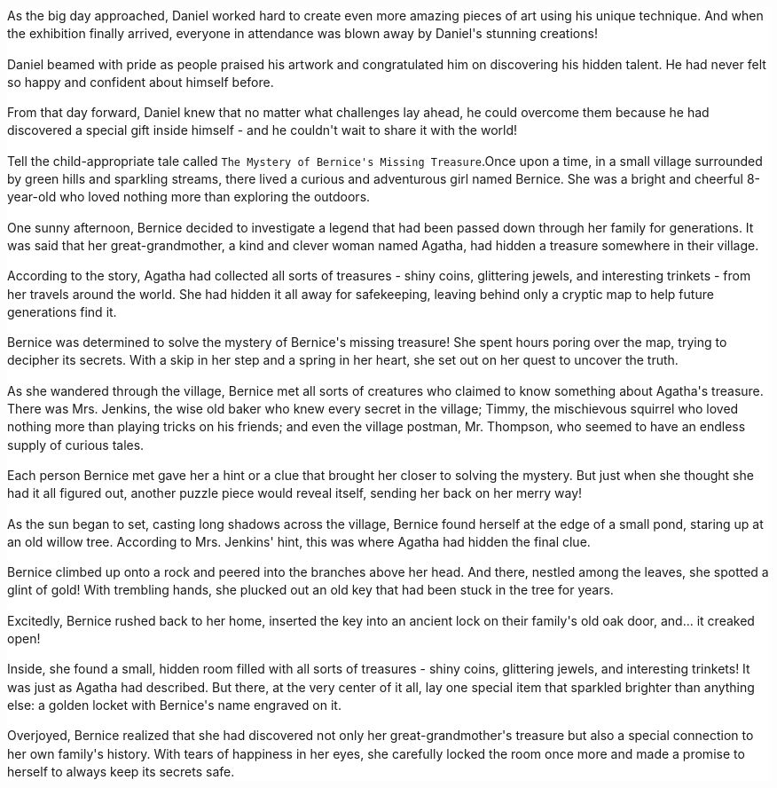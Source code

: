 As the big day approached, Daniel worked hard to create even more amazing pieces of art using his unique technique. And when the exhibition finally arrived, everyone in attendance was blown away by Daniel's stunning creations!

Daniel beamed with pride as people praised his artwork and congratulated him on discovering his hidden talent. He had never felt so happy and confident about himself before.

From that day forward, Daniel knew that no matter what challenges lay ahead, he could overcome them because he had discovered a special gift inside himself - and he couldn't wait to share it with the world!<end>

Tell the child-appropriate tale called `The Mystery of Bernice's Missing Treasure`.<start>Once upon a time, in a small village surrounded by green hills and sparkling streams, there lived a curious and adventurous girl named Bernice. She was a bright and cheerful 8-year-old who loved nothing more than exploring the outdoors.

One sunny afternoon, Bernice decided to investigate a legend that had been passed down through her family for generations. It was said that her great-grandmother, a kind and clever woman named Agatha, had hidden a treasure somewhere in their village.

According to the story, Agatha had collected all sorts of treasures - shiny coins, glittering jewels, and interesting trinkets - from her travels around the world. She had hidden it all away for safekeeping, leaving behind only a cryptic map to help future generations find it.

Bernice was determined to solve the mystery of Bernice's missing treasure! She spent hours poring over the map, trying to decipher its secrets. With a skip in her step and a spring in her heart, she set out on her quest to uncover the truth.

As she wandered through the village, Bernice met all sorts of creatures who claimed to know something about Agatha's treasure. There was Mrs. Jenkins, the wise old baker who knew every secret in the village; Timmy, the mischievous squirrel who loved nothing more than playing tricks on his friends; and even the village postman, Mr. Thompson, who seemed to have an endless supply of curious tales.

Each person Bernice met gave her a hint or a clue that brought her closer to solving the mystery. But just when she thought she had it all figured out, another puzzle piece would reveal itself, sending her back on her merry way!

As the sun began to set, casting long shadows across the village, Bernice found herself at the edge of a small pond, staring up at an old willow tree. According to Mrs. Jenkins' hint, this was where Agatha had hidden the final clue.

Bernice climbed up onto a rock and peered into the branches above her head. And there, nestled among the leaves, she spotted a glint of gold! With trembling hands, she plucked out an old key that had been stuck in the tree for years.

Excitedly, Bernice rushed back to her home, inserted the key into an ancient lock on their family's old oak door, and... it creaked open!

Inside, she found a small, hidden room filled with all sorts of treasures - shiny coins, glittering jewels, and interesting trinkets! It was just as Agatha had described. But there, at the very center of it all, lay one special item that sparkled brighter than anything else: a golden locket with Bernice's name engraved on it.

Overjoyed, Bernice realized that she had discovered not only her great-grandmother's treasure but also a special connection to her own family's history. With tears of happiness in her eyes, she carefully locked the room once more and made a promise to herself to always keep its secrets safe.
